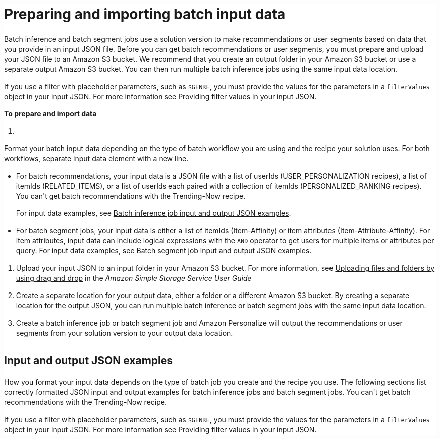 # Preparing and importing batch input data<a name="batch-data-upload"></a>

 Batch inference and batch segment jobs use a solution version to make recommendations or user segments based on data that you provide in an input JSON file\. Before you can get batch recommendations or user segments, you must prepare and upload your JSON file to an Amazon S3 bucket\. We recommend that you create an output folder in your Amazon S3 bucket or use a separate output Amazon S3 bucket\. You can then run multiple batch inference jobs using the same input data location\. 

 If you use a filter with placeholder parameters, such as `$GENRE`, you must provide the values for the parameters in a `filterValues` object in your input JSON\. For more information see [Providing filter values in your input JSON](filter-batch.md#providing-filter-values)\. 

**To prepare and import data**

1. 

   Format your batch input data depending on the type of batch workflow you are using and the recipe your solution uses\. For both workflows, separate input data element with a new line\.
   + For batch recommendations, your input data is a JSON file with a list of userIds \(USER\_PERSONALIZATION recipes\), a list of itemIds \(RELATED\_ITEMS\), or a list of userIds each paired with a collection of itemIds \(PERSONALIZED\_RANKING recipes\)\. You can't get batch recommendations with the Trending\-Now recipe\. 

     For input data examples, see [Batch inference job input and output JSON examples](#batch-inference-job-json-examples)\.
   + For batch segment jobs, your input data is either a list of itemIds \(Item\-Affinity\) or item attributes \(Item\-Attribute\-Affinity\)\. For item attributes, input data can include logical expressions with the `AND` operator to get users for multiple items or attributes per query\. For input data examples, see [Batch segment job input and output JSON examples](#batch-segment-job-json-examples)\.

1.  Upload your input JSON to an input folder in your Amazon S3 bucket\. For more information, see [Uploading files and folders by using drag and drop](https://docs.aws.amazon.com/AmazonS3/latest/user-guide/upload-objects.html) in the *Amazon Simple Storage Service User Guide* 

1.  Create a separate location for your output data, either a folder or a different Amazon S3 bucket\. By creating a separate location for the output JSON, you can run multiple batch inference or batch segment jobs with the same input data location\.

1.  Create a batch inference job or batch segment job and Amazon Personalize will output the recommendations or user segments from your solution version to your output data location\. 

## Input and output JSON examples<a name="batch-recommendations-json-examples"></a>

How you format your input data depends on the type of batch job you create and the recipe you use\. The following sections list correctly formatted JSON input and output examples for batch inference jobs and batch segment jobs\. You can't get batch recommendations with the Trending\-Now recipe\.

 If you use a filter with placeholder parameters, such as `$GENRE`, you must provide the values for the parameters in a `filterValues` object in your input JSON\. For more information see [Providing filter values in your input JSON](filter-batch.md#providing-filter-values)\. 
